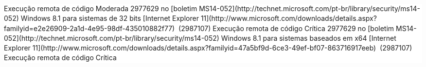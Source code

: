 </td>
<td style="border:1px solid black;">
Execução remota de código

</td>
<td style="border:1px solid black;">
Moderada

</td>
<td style="border:1px solid black;">
2977629 no [boletim MS14-052](http://technet.microsoft.com/pt-br/library/security/ms14-052)

</td>
</tr>
<tr>
<td style="border:1px solid black;">
Windows 8.1 para sistemas de 32 bits

</td>
<td style="border:1px solid black;">
[Internet Explorer 11](http://www.microsoft.com/downloads/details.aspx?familyid=e2e26909-2a1d-4e95-98df-435010882f77)   
(2987107)

</td>
<td style="border:1px solid black;">
Execução remota de código

</td>
<td style="border:1px solid black;">
Crítica

</td>
<td style="border:1px solid black;">
2977629 no [boletim MS14-052](http://technet.microsoft.com/pt-br/library/security/ms14-052)

</td>
</tr>
<tr>
<td style="border:1px solid black;">
Windows 8.1 para sistemas baseados em x64

</td>
<td style="border:1px solid black;">
[Internet Explorer 11](http://www.microsoft.com/downloads/details.aspx?familyid=47a5bf9d-6ce3-49ef-bf07-863716917eeb)   
(2987107)

</td>
<td style="border:1px solid black;">
Execução remota de código

</td>
<td style="border:1px solid black;">
Crítica
